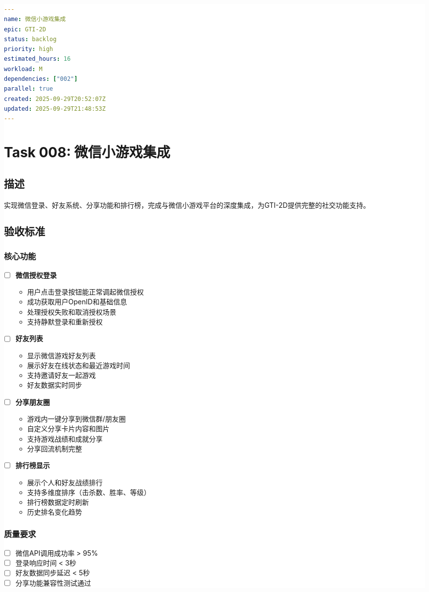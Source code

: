 ```yaml
---
name: 微信小游戏集成
epic: GTI-2D
status: backlog
priority: high
estimated_hours: 16
workload: M
dependencies: ["002"]
parallel: true
created: 2025-09-29T20:52:07Z
updated: 2025-09-29T21:48:53Z
---
```


# Task 008: 微信小游戏集成

## 描述

实现微信登录、好友系统、分享功能和排行榜，完成与微信小游戏平台的深度集成，为GTI-2D提供完整的社交功能支持。

## 验收标准

### 核心功能
- [ ] **微信授权登录**
  - 用户点击登录按钮能正常调起微信授权
  - 成功获取用户OpenID和基础信息
  - 处理授权失败和取消授权场景
  - 支持静默登录和重新授权

- [ ] **好友列表**
  - 显示微信游戏好友列表
  - 展示好友在线状态和最近游戏时间
  - 支持邀请好友一起游戏
  - 好友数据实时同步

- [ ] **分享朋友圈**
  - 游戏内一键分享到微信群/朋友圈
  - 自定义分享卡片内容和图片
  - 支持游戏战绩和成就分享
  - 分享回流机制完整

- [ ] **排行榜显示**
  - 展示个人和好友战绩排行
  - 支持多维度排序（击杀数、胜率、等级）
  - 排行榜数据定时刷新
  - 历史排名变化趋势

### 质量要求
- [ ] 微信API调用成功率 > 95%
- [ ] 登录响应时间 < 3秒
- [ ] 好友数据同步延迟 < 5秒
- [ ] 分享功能兼容性测试通过
